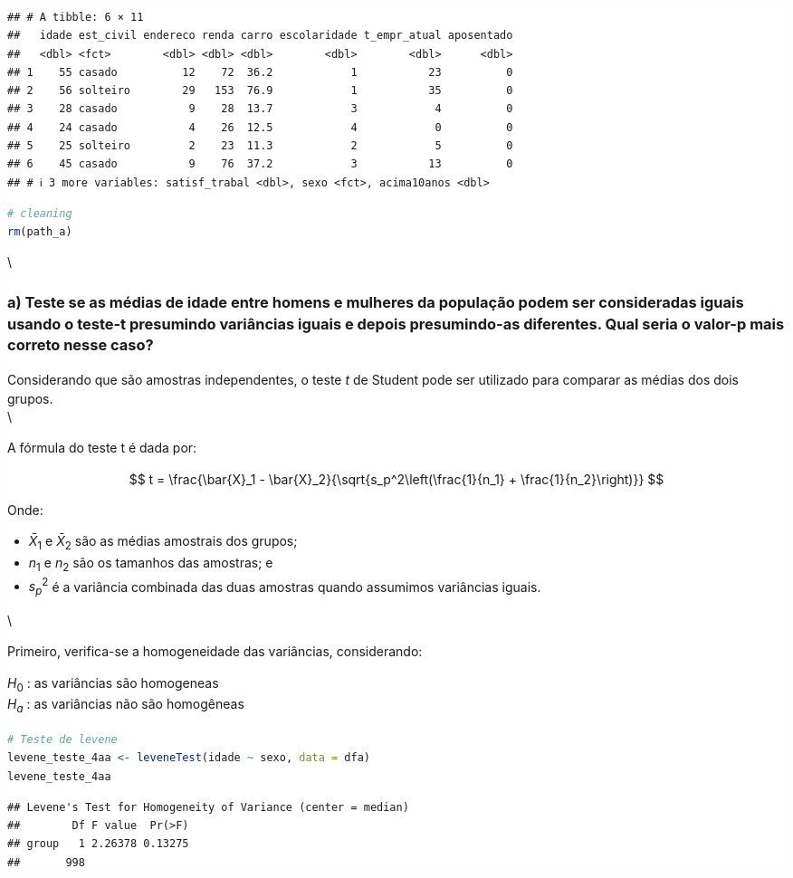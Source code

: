 ```
## # A tibble: 6 × 11
##   idade est_civil endereco renda carro escolaridade t_empr_atual aposentado
##   <dbl> <fct>        <dbl> <dbl> <dbl>        <dbl>        <dbl>      <dbl>
## 1    55 casado          12    72  36.2            1           23          0
## 2    56 solteiro        29   153  76.9            1           35          0
## 3    28 casado           9    28  13.7            3            4          0
## 4    24 casado           4    26  12.5            4            0          0
## 5    25 solteiro         2    23  11.3            2            5          0
## 6    45 casado           9    76  37.2            3           13          0
## # ℹ 3 more variables: satisf_trabal <dbl>, sexo <fct>, acima10anos <dbl>
```

```r
# cleaning
rm(path_a)
```

\  

### a) Teste se as médias de idade entre homens e mulheres da população podem ser consideradas iguais usando o teste-t presumindo variâncias iguais e depois presumindo-as diferentes. Qual seria o valor-p mais correto nesse caso?

Considerando que são amostras independentes, o teste $t$ de Student pode ser utilizado para comparar as médias dos dois grupos.  
\  

A fórmula do teste t é dada por:

$$ 
t = \frac{\bar{X}_1 - \bar{X}_2}{\sqrt{s_p^2\left(\frac{1}{n_1} + \frac{1}{n_2}\right)}}
$$

Onde:  
- $\bar{X}_1$ e $\bar{X}_2$ são as médias amostrais dos grupos;  
- $n_1$ e $n_2$ são os tamanhos das amostras; e  
- $s_p^2$ é a variância combinada das duas amostras quando assumimos variâncias iguais.     

\  


Primeiro, verifica-se a homogeneidade das variâncias, considerando:

$H_0$ : as variâncias são homogeneas  
$H_a$ : as variâncias não são homogêneas



```r
# Teste de levene 
levene_teste_4aa <- leveneTest(idade ~ sexo, data = dfa)
levene_teste_4aa
```

```
## Levene's Test for Homogeneity of Variance (center = median)
##        Df F value  Pr(>F)
## group   1 2.26378 0.13275
##       998
```
